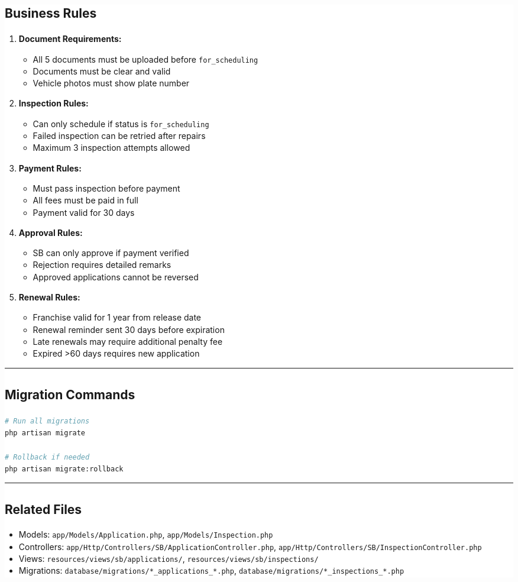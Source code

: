 
## Business Rules

1. **Document Requirements:**

    - All 5 documents must be uploaded before `for_scheduling`
    - Documents must be clear and valid
    - Vehicle photos must show plate number

2. **Inspection Rules:**

    - Can only schedule if status is `for_scheduling`
    - Failed inspection can be retried after repairs
    - Maximum 3 inspection attempts allowed

3. **Payment Rules:**

    - Must pass inspection before payment
    - All fees must be paid in full
    - Payment valid for 30 days

4. **Approval Rules:**

    - SB can only approve if payment verified
    - Rejection requires detailed remarks
    - Approved applications cannot be reversed

5. **Renewal Rules:**
    - Franchise valid for 1 year from release date
    - Renewal reminder sent 30 days before expiration
    - Late renewals may require additional penalty fee
    - Expired >60 days requires new application

---

## Migration Commands

```bash
# Run all migrations
php artisan migrate

# Rollback if needed
php artisan migrate:rollback
```

---

## Related Files

-   Models: `app/Models/Application.php`, `app/Models/Inspection.php`
-   Controllers: `app/Http/Controllers/SB/ApplicationController.php`, `app/Http/Controllers/SB/InspectionController.php`
-   Views: `resources/views/sb/applications/`, `resources/views/sb/inspections/`
-   Migrations: `database/migrations/*_applications_*.php`, `database/migrations/*_inspections_*.php`
